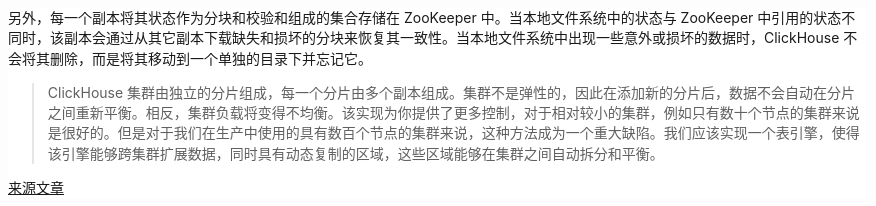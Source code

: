 另外，每一个副本将其状态作为分块和校验和组成的集合存储在 ZooKeeper 中。当本地文件系统中的状态与 ZooKeeper 中引用的状态不同时，该副本会通过从其它副本下载缺失和损坏的分块来恢复其一致性。当本地文件系统中出现一些意外或损坏的数据时，ClickHouse 不会将其删除，而是将其移动到一个单独的目录下并忘记它。

> ClickHouse 集群由独立的分片组成，每一个分片由多个副本组成。集群不是弹性的，因此在添加新的分片后，数据不会自动在分片之间重新平衡。相反，集群负载将变得不均衡。该实现为你提供了更多控制，对于相对较小的集群，例如只有数十个节点的集群来说是很好的。但是对于我们在生产中使用的具有数百个节点的集群来说，这种方法成为一个重大缺陷。我们应该实现一个表引擎，使得该引擎能够跨集群扩展数据，同时具有动态复制的区域，这些区域能够在集群之间自动拆分和平衡。

[来源文章](https://clickhouse.tech/docs/en/development/architecture/) 
